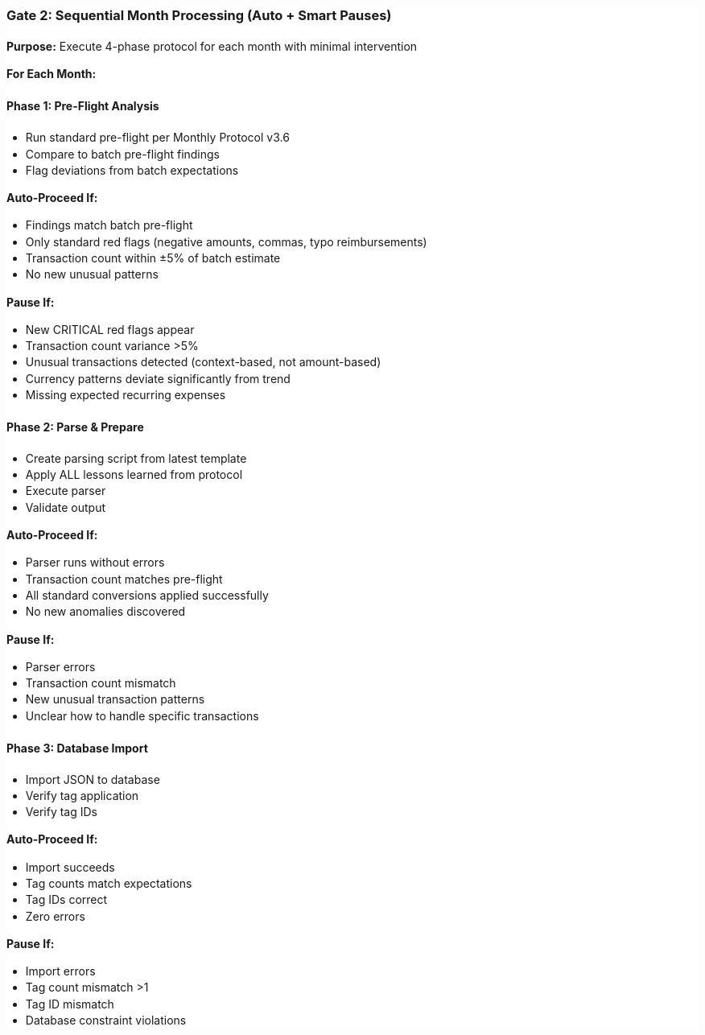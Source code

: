 ### Gate 2: Sequential Month Processing (Auto + Smart Pauses)
**Purpose:** Execute 4-phase protocol for each month with minimal intervention

**For Each Month:**

#### Phase 1: Pre-Flight Analysis
- Run standard pre-flight per Monthly Protocol v3.6
- Compare to batch pre-flight findings
- Flag deviations from batch expectations

**Auto-Proceed If:**
- Findings match batch pre-flight
- Only standard red flags (negative amounts, commas, typo reimbursements)
- Transaction count within ±5% of batch estimate
- No new unusual patterns

**Pause If:**
- New CRITICAL red flags appear
- Transaction count variance >5%
- Unusual transactions detected (context-based, not amount-based)
- Currency patterns deviate significantly from trend
- Missing expected recurring expenses

#### Phase 2: Parse & Prepare
- Create parsing script from latest template
- Apply ALL lessons learned from protocol
- Execute parser
- Validate output

**Auto-Proceed If:**
- Parser runs without errors
- Transaction count matches pre-flight
- All standard conversions applied successfully
- No new anomalies discovered

**Pause If:**
- Parser errors
- Transaction count mismatch
- New unusual transaction patterns
- Unclear how to handle specific transactions

#### Phase 3: Database Import
- Import JSON to database
- Verify tag application
- Verify tag IDs

**Auto-Proceed If:**
- Import succeeds
- Tag counts match expectations
- Tag IDs correct
- Zero errors

**Pause If:**
- Import errors
- Tag count mismatch >1
- Tag ID mismatch
- Database constraint violations
